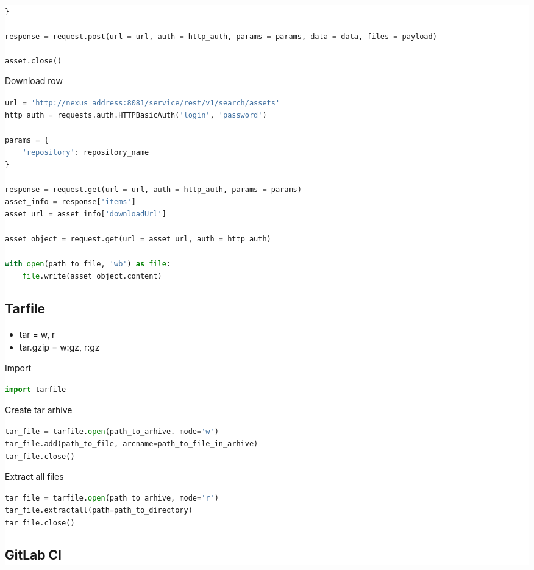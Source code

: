 ```python
}

response = request.post(url = url, auth = http_auth, params = params, data = data, files = payload)

asset.close()
```

Download row

```python
url = 'http://nexus_address:8081/service/rest/v1/search/assets'
http_auth = requests.auth.HTTPBasicAuth('login', 'password')

params = {
    'repository': repository_name
}

response = request.get(url = url, auth = http_auth, params = params)
asset_info = response['items']
asset_url = asset_info['downloadUrl']

asset_object = request.get(url = asset_url, auth = http_auth)

with open(path_to_file, 'wb') as file:
    file.write(asset_object.content)
```

## Tarfile

* tar = w, r
* tar.gzip = w:gz, r:gz

Import

```python
import tarfile
```

Create tar arhive

```python
tar_file = tarfile.open(path_to_arhive. mode='w')
tar_file.add(path_to_file, arcname=path_to_file_in_arhive)
tar_file.close()
```

Extract all files

```python
tar_file = tarfile.open(path_to_arhive, mode='r')
tar_file.extractall(path=path_to_directory)
tar_file.close()
```

## GitLab CI
